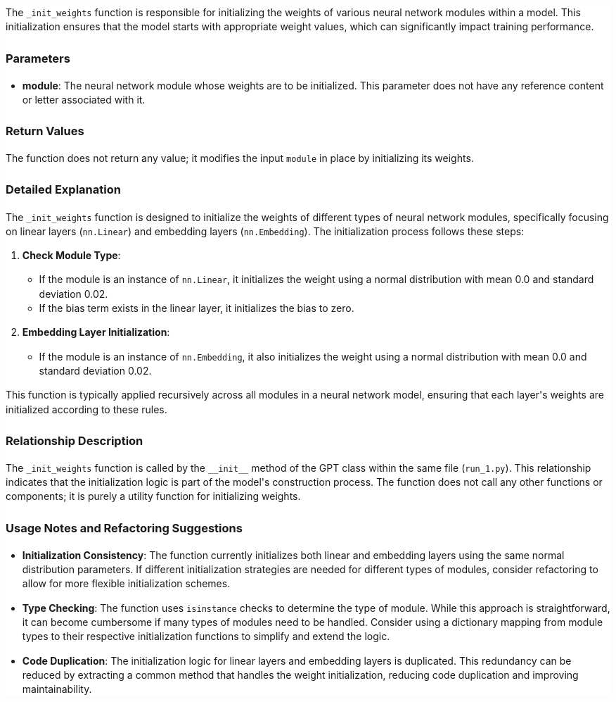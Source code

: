 The `_init_weights` function is responsible for initializing the weights of various neural network modules within a model. This initialization ensures that the model starts with appropriate weight values, which can significantly impact training performance.

### Parameters

- **module**: The neural network module whose weights are to be initialized. This parameter does not have any reference content or letter associated with it.

### Return Values

The function does not return any value; it modifies the input `module` in place by initializing its weights.

### Detailed Explanation

The `_init_weights` function is designed to initialize the weights of different types of neural network modules, specifically focusing on linear layers (`nn.Linear`) and embedding layers (`nn.Embedding`). The initialization process follows these steps:

1. **Check Module Type**:
   - If the module is an instance of `nn.Linear`, it initializes the weight using a normal distribution with mean 0.0 and standard deviation 0.02.
   - If the bias term exists in the linear layer, it initializes the bias to zero.

2. **Embedding Layer Initialization**:
   - If the module is an instance of `nn.Embedding`, it also initializes the weight using a normal distribution with mean 0.0 and standard deviation 0.02.

This function is typically applied recursively across all modules in a neural network model, ensuring that each layer's weights are initialized according to these rules.

### Relationship Description

The `_init_weights` function is called by the `__init__` method of the GPT class within the same file (`run_1.py`). This relationship indicates that the initialization logic is part of the model's construction process. The function does not call any other functions or components; it is purely a utility function for initializing weights.

### Usage Notes and Refactoring Suggestions

- **Initialization Consistency**: The function currently initializes both linear and embedding layers using the same normal distribution parameters. If different initialization strategies are needed for different types of modules, consider refactoring to allow for more flexible initialization schemes.
  
- **Type Checking**: The function uses `isinstance` checks to determine the type of module. While this approach is straightforward, it can become cumbersome if many types of modules need to be handled. Consider using a dictionary mapping from module types to their respective initialization functions to simplify and extend the logic.

- **Code Duplication**: The initialization logic for linear layers and embedding layers is duplicated. This redundancy can be reduced by extracting a common method that handles the weight initialization, reducing code duplication and improving maintainability.
